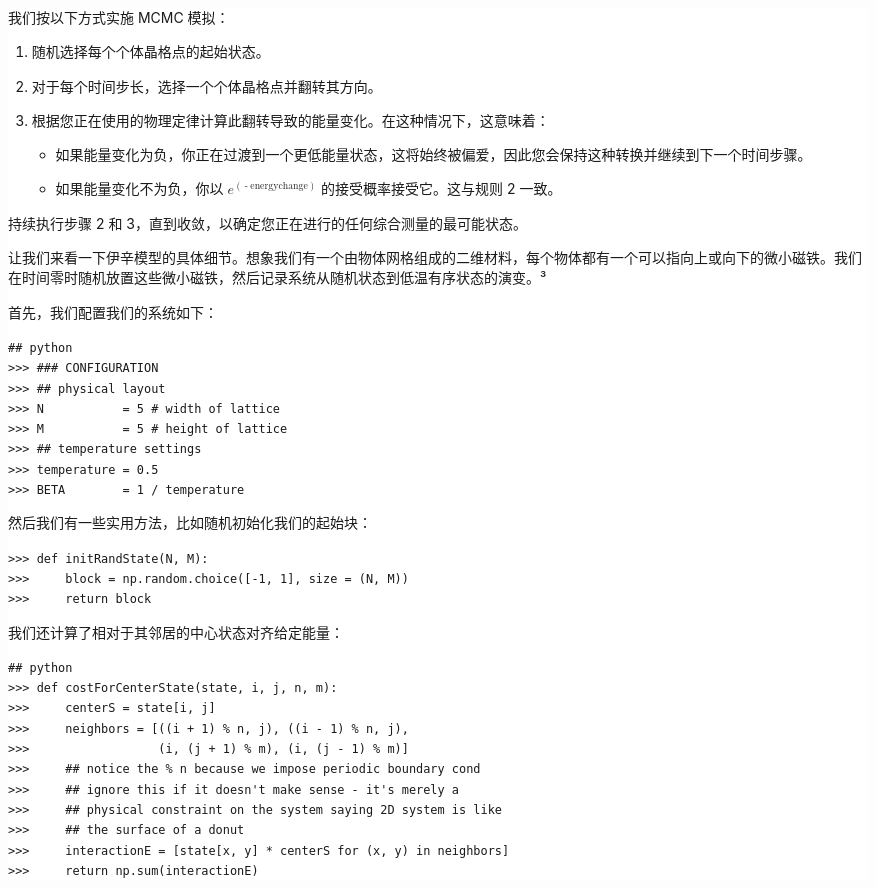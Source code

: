 我们按以下方式实施 MCMC 模拟：

1.  随机选择每个个体晶格点的起始状态。

1.  对于每个时间步长，选择一个个体晶格点并翻转其方向。

1.  根据您正在使用的物理定律计算此翻转导致的能量变化。在这种情况下，这意味着：

    +   如果能量变化为负，你正在过渡到一个更低能量状态，这将始终被偏爱，因此您会保持这种转换并继续到下一个时间步骤。

    +   如果能量变化不为负，你以 <math xmlns="http://www.w3.org/1998/Math/MathML"><msup><mi>e</mi> <mrow><mo>(</mo><mo>-</mo><mtext>energy</mtext><mtext>change</mtext><mo>)</mo></mrow></msup></math> 的接受概率接受它。这与规则 2 一致。

持续执行步骤 2 和 3，直到收敛，以确定您正在进行的任何综合测量的最可能状态。

让我们来看一下伊辛模型的具体细节。想象我们有一个由物体网格组成的二维材料，每个物体都有一个可以指向上或向下的微小磁铁。我们在时间零时随机放置这些微小磁铁，然后记录系统从随机状态到低温有序状态的演变。³

首先，我们配置我们的系统如下：

```
## python
>>> ### CONFIGURATION
>>> ## physical layout
>>> N           = 5 # width of lattice
>>> M           = 5 # height of lattice
>>> ## temperature settings
>>> temperature = 0.5
>>> BETA        = 1 / temperature

```

然后我们有一些实用方法，比如随机初始化我们的起始块：

```
>>> def initRandState(N, M):
>>>     block = np.random.choice([-1, 1], size = (N, M))
>>>     return block

```

我们还计算了相对于其邻居的中心状态对齐给定能量：

```
## python
>>> def costForCenterState(state, i, j, n, m):
>>>     centerS = state[i, j]
>>>     neighbors = [((i + 1) % n, j), ((i - 1) % n, j),
>>>                  (i, (j + 1) % m), (i, (j - 1) % m)]
>>>     ## notice the % n because we impose periodic boundary cond
>>>     ## ignore this if it doesn't make sense - it's merely a 
>>>     ## physical constraint on the system saying 2D system is like
>>>     ## the surface of a donut
>>>     interactionE = [state[x, y] * centerS for (x, y) in neighbors]
>>>     return np.sum(interactionE)

```
